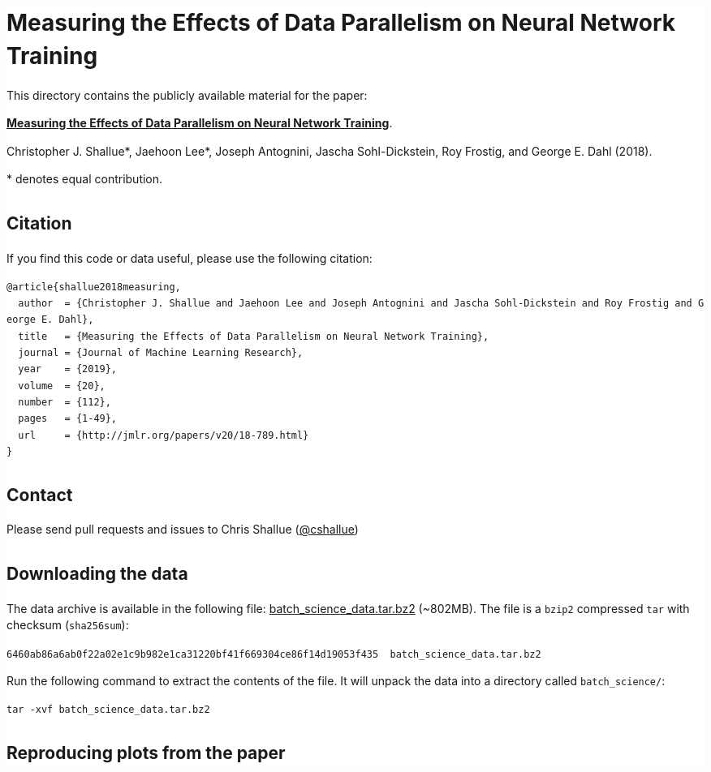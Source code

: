 # Measuring the Effects of Data Parallelism on Neural Network Training

This directory contains the publicly available material for the paper:

[**Measuring the Effects of Data Parallelism on Neural Network Training**](
https://arxiv.org/abs/1811.03600).

Christopher J. Shallue\*, Jaehoon Lee\*, Joseph Antognini, Jascha Sohl-Dickstein,
Roy Frostig, and George E. Dahl (2018).

\* denotes equal contribution.

## Citation

If you find this code or data useful, please use the following citation:

```
@article{shallue2018measuring,
  author  = {Christopher J. Shallue and Jaehoon Lee and Joseph Antognini and Jascha Sohl-Dickstein and Roy Frostig and George E. Dahl},
  title   = {Measuring the Effects of Data Parallelism on Neural Network Training},
  journal = {Journal of Machine Learning Research},
  year    = {2019},
  volume  = {20},
  number  = {112},
  pages   = {1-49},
  url     = {http://jmlr.org/papers/v20/18-789.html}
}
```

## Contact

Please send pull requests and issues to Chris Shallue ([@cshallue](https://github.com/cshallue))

## Downloading the data

The data archive is available in the following file:
[batch_science_data.tar.bz2](https://storage.googleapis.com/batch_science_data/batch_science_data.tar.bz2)
(~802MB). The file is a `bzip2` compressed `tar` with checksum (`sha256sum`):

```
6460ab86a6ab0f22a02e1c9b982e1ca31220bf41f669304ce86f14d19053f435  batch_science_data.tar.bz2
```

Run the following command to extract the contents of the file. It will unpack
the data into a directory called `batch_science/`:

```
tar -xvf batch_science_data.tar.bz2
```

## Reproducing plots from the paper

